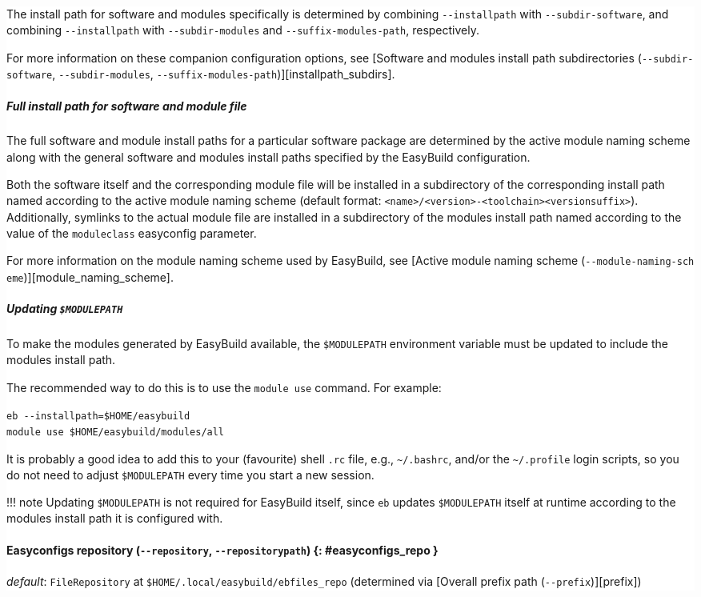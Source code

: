 The install path for software and modules specifically is determined by combining `--installpath` with
`--subdir-software`, and combining `--installpath` with `--subdir-modules` and `--suffix-modules-path`,
respectively.

For more information on these companion configuration options, see
[Software and modules install path subdirectories (`--subdir-software`, `--subdir-modules`, `--suffix-modules-path`)][installpath_subdirs].

##### Full install path for software and module file

The full software and module install paths for a particular software package are determined by the active
module naming scheme along with the general software and modules install paths specified by the EasyBuild configuration.

Both the software itself and the corresponding module file will be installed in a subdirectory of the corresponding
install path named according to the active module naming scheme (default format:
`<name>/<version>-<toolchain><versionsuffix>`).
Additionally, symlinks to the actual module file are installed in a subdirectory of the modules install path
named according to the value of the `moduleclass` easyconfig parameter.

For more information on the module naming scheme used by EasyBuild, see
[Active module naming scheme (`--module-naming-scheme`)][module_naming_scheme].

##### Updating `$MODULEPATH`

To make the modules generated by EasyBuild available, the `$MODULEPATH` environment variable must be updated
to include the modules install path.

The recommended way to do this is to use the `module use` command.
For example:

``` shell
eb --installpath=$HOME/easybuild
module use $HOME/easybuild/modules/all
```

It is probably a good idea to add this to your (favourite) shell
`.rc` file, e.g., `~/.bashrc`, and/or the `~/.profile` login scripts,
so you do not need to adjust `$MODULEPATH` every time you start a new session.

!!! note
    Updating `$MODULEPATH` is not required for EasyBuild itself, since `eb` updates `$MODULEPATH` itself at
    runtime according to the modules install path it is configured with.


#### Easyconfigs repository (`--repository`, `--repositorypath`) {: #easyconfigs_repo }

*default*: `FileRepository` at `$HOME/.local/easybuild/ebfiles_repo`
(determined via [Overall prefix path (`--prefix`)][prefix])
